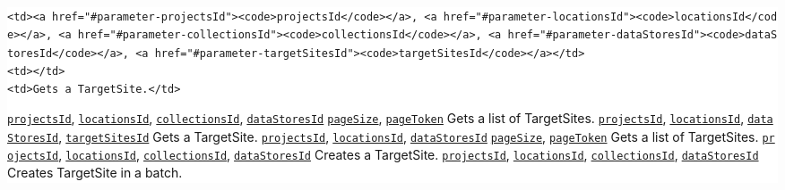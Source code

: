     <td><a href="#parameter-projectsId"><code>projectsId</code></a>, <a href="#parameter-locationsId"><code>locationsId</code></a>, <a href="#parameter-collectionsId"><code>collectionsId</code></a>, <a href="#parameter-dataStoresId"><code>dataStoresId</code></a>, <a href="#parameter-targetSitesId"><code>targetSitesId</code></a></td>
    <td></td>
    <td>Gets a TargetSite.</td>
</tr>
<tr>
    <td><a href="#projects_locations_collections_data_stores_site_search_engine_target_sites_list"><CopyableCode code="projects_locations_collections_data_stores_site_search_engine_target_sites_list" /></a></td>
    <td><CopyableCode code="select" /></td>
    <td><a href="#parameter-projectsId"><code>projectsId</code></a>, <a href="#parameter-locationsId"><code>locationsId</code></a>, <a href="#parameter-collectionsId"><code>collectionsId</code></a>, <a href="#parameter-dataStoresId"><code>dataStoresId</code></a></td>
    <td><a href="#parameter-pageSize"><code>pageSize</code></a>, <a href="#parameter-pageToken"><code>pageToken</code></a></td>
    <td>Gets a list of TargetSites.</td>
</tr>
<tr>
    <td><a href="#projects_locations_data_stores_site_search_engine_target_sites_get"><CopyableCode code="projects_locations_data_stores_site_search_engine_target_sites_get" /></a></td>
    <td><CopyableCode code="select" /></td>
    <td><a href="#parameter-projectsId"><code>projectsId</code></a>, <a href="#parameter-locationsId"><code>locationsId</code></a>, <a href="#parameter-dataStoresId"><code>dataStoresId</code></a>, <a href="#parameter-targetSitesId"><code>targetSitesId</code></a></td>
    <td></td>
    <td>Gets a TargetSite.</td>
</tr>
<tr>
    <td><a href="#projects_locations_data_stores_site_search_engine_target_sites_list"><CopyableCode code="projects_locations_data_stores_site_search_engine_target_sites_list" /></a></td>
    <td><CopyableCode code="select" /></td>
    <td><a href="#parameter-projectsId"><code>projectsId</code></a>, <a href="#parameter-locationsId"><code>locationsId</code></a>, <a href="#parameter-dataStoresId"><code>dataStoresId</code></a></td>
    <td><a href="#parameter-pageSize"><code>pageSize</code></a>, <a href="#parameter-pageToken"><code>pageToken</code></a></td>
    <td>Gets a list of TargetSites.</td>
</tr>
<tr>
    <td><a href="#projects_locations_collections_data_stores_site_search_engine_target_sites_create"><CopyableCode code="projects_locations_collections_data_stores_site_search_engine_target_sites_create" /></a></td>
    <td><CopyableCode code="insert" /></td>
    <td><a href="#parameter-projectsId"><code>projectsId</code></a>, <a href="#parameter-locationsId"><code>locationsId</code></a>, <a href="#parameter-collectionsId"><code>collectionsId</code></a>, <a href="#parameter-dataStoresId"><code>dataStoresId</code></a></td>
    <td></td>
    <td>Creates a TargetSite.</td>
</tr>
<tr>
    <td><a href="#projects_locations_collections_data_stores_site_search_engine_target_sites_batch_create"><CopyableCode code="projects_locations_collections_data_stores_site_search_engine_target_sites_batch_create" /></a></td>
    <td><CopyableCode code="insert" /></td>
    <td><a href="#parameter-projectsId"><code>projectsId</code></a>, <a href="#parameter-locationsId"><code>locationsId</code></a>, <a href="#parameter-collectionsId"><code>collectionsId</code></a>, <a href="#parameter-dataStoresId"><code>dataStoresId</code></a></td>
    <td></td>
    <td>Creates TargetSite in a batch.</td>
</tr>
<tr>
    <td><a href="#projects_locations_data_stores_site_search_engine_target_sites_create"><CopyableCode code="projects_locations_data_stores_site_search_engine_target_sites_create" /></a></td>